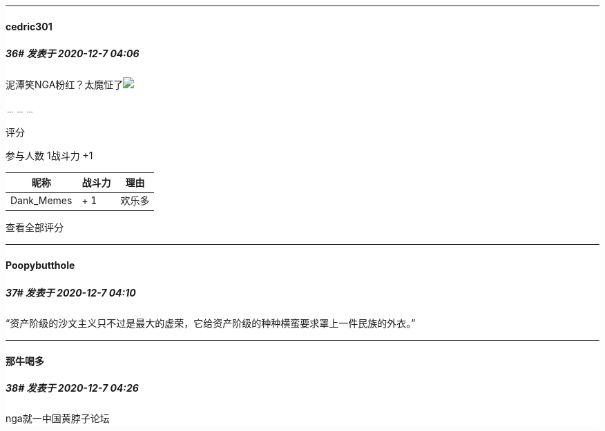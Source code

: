 


*****

####  cedric301  
##### 36#       发表于 2020-12-7 04:06




泥潭笑NGA粉红？太魔怔了<img src="https://static.saraba1st.com/image/smiley/face2017/020.png" referrerpolicy="no-referrer">



﹍﹍﹍

评分





 参与人数 1战斗力 +1

|昵称|战斗力|理由|
|----|---|---|
| Dank_Memes| + 1|欢乐多|



查看全部评分






*****

####  Poopybutthole  
##### 37#       发表于 2020-12-7 04:10




“资产阶级的沙文主义只不过是最大的虚荣，它给资产阶级的种种横蛮要求罩上一件民族的外衣。”







*****

####  那牛喝多  
##### 38#       发表于 2020-12-7 04:26




nga就一中国黄脖子论坛






